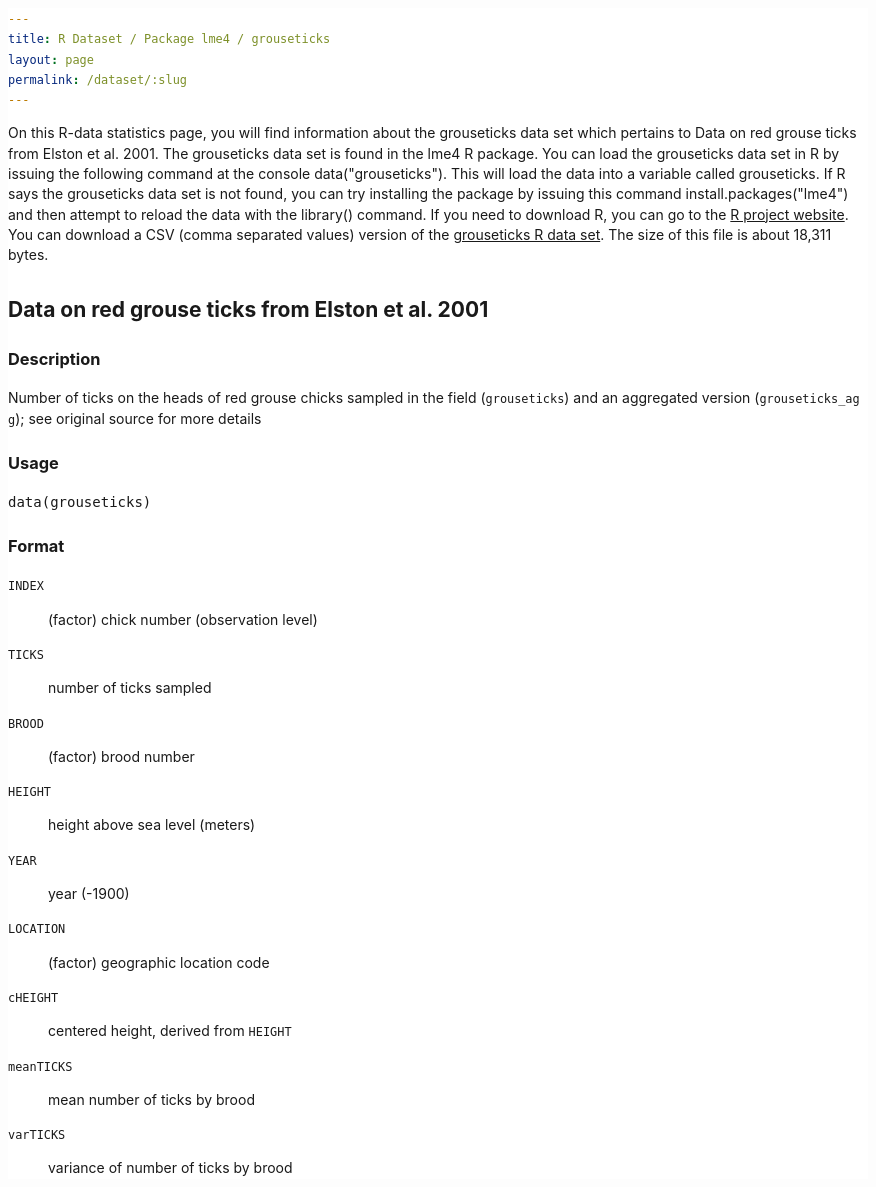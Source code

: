 ```yaml
---
title: R Dataset / Package lme4 / grouseticks
layout: page
permalink: /dataset/:slug
---
```

<div id="dataset-info">
<p>On this R-data statistics page, you will find information about the <span class="mono">grouseticks</span> data set which pertains to Data on red grouse ticks from Elston et al. 2001. The <span class="mono">grouseticks</span> data set is found in the <span class="mono">lme4</span> R package. You can load the <span class="mono">grouseticks</span> data set in R by issuing the following command at the console <span class="mono">data("grouseticks")</span>. This will load the data into a variable called <span class="mono">grouseticks</span>. If R says the <span class="mono">grouseticks</span> data set is not found, you can try installing the package by issuing this command <span class="mono">install.packages("lme4")</span> and then attempt to reload the data with the <span class="mono">library()</span> command. If you need to download R, you can go to the <a href="https://www.r-project.org">R project website</a>. You can download a CSV (comma separated values) version of the <span class="mono"><a href="../assets/data/csv/dataset-86658.csv">grouseticks R data set</a></span>. The size of this file is about 18,311 bytes.</p><h2>Data on red grouse ticks from Elston et al. 2001</h2>
<h3>Description</h3>
<p>Number of ticks on the heads of red grouse chicks sampled in the field (<code>grouseticks</code>) and an aggregated version (<code>grouseticks_agg</code>); see original source for more details</p>
<h3>Usage</h3>
<pre>data(grouseticks)</pre>
<h3>Format</h3>
<dl>
<dt><code>INDEX</code></dt>
<dd>
<p>(factor) chick number (observation level)</p>
</dd>
<dt><code>TICKS</code></dt>
<dd>
<p>number of ticks sampled</p>
</dd>
<dt><code>BROOD</code></dt>
<dd>
<p>(factor) brood number</p>
</dd>
<dt><code>HEIGHT</code></dt>
<dd>
<p>height above sea level (meters)</p>
</dd>
<dt><code>YEAR</code></dt>
<dd>
<p>year (-1900)</p>
</dd>
<dt><code>LOCATION</code></dt>
<dd>
<p>(factor) geographic location code</p>
</dd>
<dt><code>cHEIGHT</code></dt>
<dd>
<p>centered height, derived from <code>HEIGHT</code></p>
</dd>
<dt><code>meanTICKS</code></dt>
<dd>
<p>mean number of ticks by brood</p>
</dd>
<dt><code>varTICKS</code></dt>
<dd>
<p>variance of number of ticks by brood</p>
</dd>